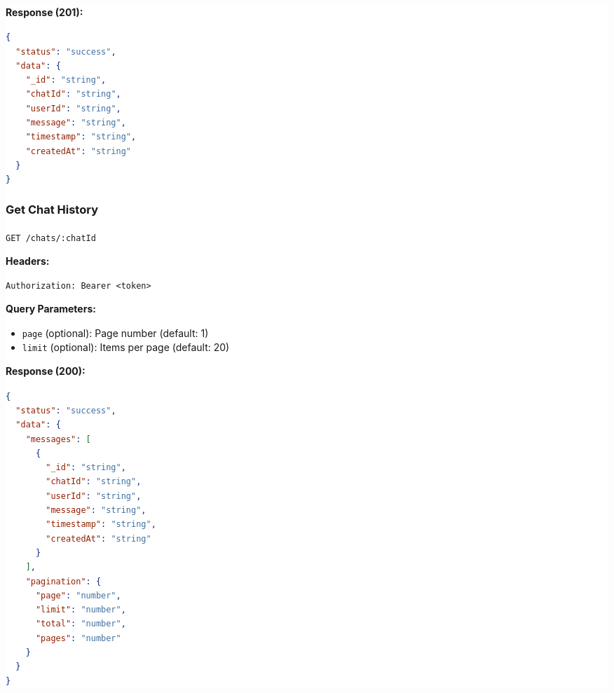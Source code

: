 **Response (201):**
```json
{
  "status": "success",
  "data": {
    "_id": "string",
    "chatId": "string",
    "userId": "string",
    "message": "string",
    "timestamp": "string",
    "createdAt": "string"
  }
}
```

### Get Chat History
```http
GET /chats/:chatId
```

**Headers:**
```
Authorization: Bearer <token>
```

**Query Parameters:**
- `page` (optional): Page number (default: 1)
- `limit` (optional): Items per page (default: 20)

**Response (200):**
```json
{
  "status": "success",
  "data": {
    "messages": [
      {
        "_id": "string",
        "chatId": "string",
        "userId": "string",
        "message": "string",
        "timestamp": "string",
        "createdAt": "string"
      }
    ],
    "pagination": {
      "page": "number",
      "limit": "number",
      "total": "number",
      "pages": "number"
    }
  }
}
```
